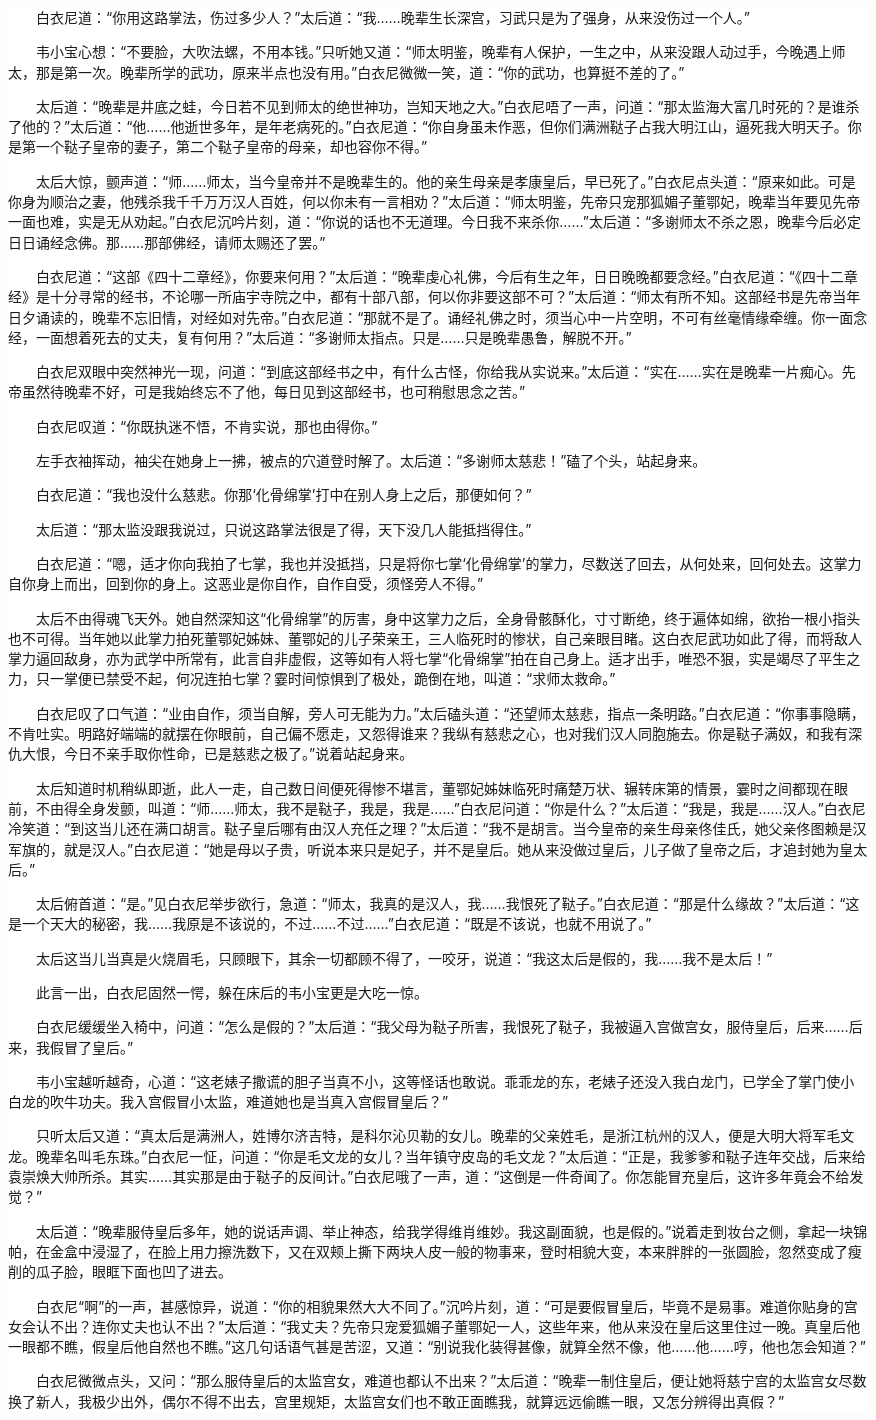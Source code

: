 　　白衣尼道：“你用这路掌法，伤过多少人？”太后道：“我……晚辈生长深宫，习武只是为了强身，从来没伤过一个人。”

　　韦小宝心想：“不要脸，大吹法螺，不用本钱。”只听她又道：“师太明鉴，晚辈有人保护，一生之中，从来没跟人动过手，今晚遇上师太，那是第一次。晚辈所学的武功，原来半点也没有用。”白衣尼微微一笑，道：“你的武功，也算挺不差的了。”

　　太后道：“晚辈是井底之蛙，今日若不见到师太的绝世神功，岂知天地之大。”白衣尼唔了一声，问道：“那太监海大富几时死的？是谁杀了他的？”太后道：“他……他逝世多年，是年老病死的。”白衣尼道：“你自身虽未作恶，但你们满洲鞑子占我大明江山，逼死我大明天子。你是第一个鞑子皇帝的妻子，第二个鞑子皇帝的母亲，却也容你不得。”

　　太后大惊，颤声道：“师……师太，当今皇帝并不是晚辈生的。他的亲生母亲是孝康皇后，早已死了。”白衣尼点头道：“原来如此。可是你身为顺治之妻，他残杀我千千万万汉人百姓，何以你未有一言相劝？”太后道：“师太明鉴，先帝只宠那狐媚子董鄂妃，晚辈当年要见先帝一面也难，实是无从劝起。”白衣尼沉吟片刻，道：“你说的话也不无道理。今日我不来杀你……”太后道：“多谢师太不杀之恩，晚辈今后必定日日诵经念佛。那……那部佛经，请师太赐还了罢。”

　　白衣尼道：“这部《四十二章经》，你要来何用？”太后道：“晚辈虔心礼佛，今后有生之年，日日晚晚都要念经。”白衣尼道：“《四十二章经》是十分寻常的经书，不论哪一所庙宇寺院之中，都有十部八部，何以你非要这部不可？”太后道：“师太有所不知。这部经书是先帝当年日夕诵读的，晚辈不忘旧情，对经如对先帝。”白衣尼道：“那就不是了。诵经礼佛之时，须当心中一片空明，不可有丝毫情缘牵缠。你一面念经，一面想着死去的丈夫，复有何用？”太后道：“多谢师太指点。只是……只是晚辈愚鲁，解脱不开。”

　　白衣尼双眼中突然神光一现，问道：“到底这部经书之中，有什么古怪，你给我从实说来。”太后道：“实在……实在是晚辈一片痴心。先帝虽然待晚辈不好，可是我始终忘不了他，每日见到这部经书，也可稍慰思念之苦。”

　　白衣尼叹道：“你既执迷不悟，不肯实说，那也由得你。”

　　左手衣袖挥动，袖尖在她身上一拂，被点的穴道登时解了。太后道：“多谢师太慈悲！”磕了个头，站起身来。

　　白衣尼道：“我也没什么慈悲。你那‘化骨绵掌’打中在别人身上之后，那便如何？”

　　太后道：“那太监没跟我说过，只说这路掌法很是了得，天下没几人能抵挡得住。”

　　白衣尼道：“嗯，适才你向我拍了七掌，我也并没抵挡，只是将你七掌‘化骨绵掌’的掌力，尽数送了回去，从何处来，回何处去。这掌力自你身上而出，回到你的身上。这恶业是你自作，自作自受，须怪旁人不得。”

　　太后不由得魂飞天外。她自然深知这“化骨绵掌”的厉害，身中这掌力之后，全身骨骸酥化，寸寸断绝，终于遍体如绵，欲抬一根小指头也不可得。当年她以此掌力拍死董鄂妃姊妹、董鄂妃的儿子荣亲王，三人临死时的惨状，自己亲眼目睹。这白衣尼武功如此了得，而将敌人掌力逼回敌身，亦为武学中所常有，此言自非虚假，这等如有人将七掌“化骨绵掌”拍在自己身上。适才出手，唯恐不狠，实是竭尽了平生之力，只一掌便已禁受不起，何况连拍七掌？霎时间惊惧到了极处，跪倒在地，叫道：“求师太救命。”

　　白衣尼叹了口气道：“业由自作，须当自解，旁人可无能为力。”太后磕头道：“还望师太慈悲，指点一条明路。”白衣尼道：“你事事隐瞒，不肯吐实。明路好端端的就摆在你眼前，自己偏不愿走，又怨得谁来？我纵有慈悲之心，也对我们汉人同胞施去。你是鞑子满奴，和我有深仇大恨，今日不亲手取你性命，已是慈悲之极了。”说着站起身来。

　　太后知道时机稍纵即逝，此人一走，自己数日间便死得惨不堪言，董鄂妃姊妹临死时痛楚万状、辗转床第的情景，霎时之间都现在眼前，不由得全身发颤，叫道：“师……师太，我不是鞑子，我是，我是……”白衣尼问道：“你是什么？”太后道：“我是，我是……汉人。”白衣尼冷笑道：“到这当儿还在满口胡言。鞑子皇后哪有由汉人充任之理？”太后道：“我不是胡言。当今皇帝的亲生母亲佟佳氏，她父亲佟图赖是汉军旗的，就是汉人。”白衣尼道：“她是母以子贵，听说本来只是妃子，并不是皇后。她从来没做过皇后，儿子做了皇帝之后，才追封她为皇太后。”

　　太后俯首道：“是。”见白衣尼举步欲行，急道：“师太，我真的是汉人，我……我恨死了鞑子。”白衣尼道：“那是什么缘故？”太后道：“这是一个天大的秘密，我……我原是不该说的，不过……不过……”白衣尼道：“既是不该说，也就不用说了。”

　　太后这当儿当真是火烧眉毛，只顾眼下，其余一切都顾不得了，一咬牙，说道：“我这太后是假的，我……我不是太后！”

　　此言一出，白衣尼固然一愕，躲在床后的韦小宝更是大吃一惊。

　　白衣尼缓缓坐入椅中，问道：“怎么是假的？”太后道：“我父母为鞑子所害，我恨死了鞑子，我被逼入宫做宫女，服侍皇后，后来……后来，我假冒了皇后。”

　　韦小宝越听越奇，心道：“这老婊子撒谎的胆子当真不小，这等怪话也敢说。乖乖龙的东，老婊子还没入我白龙门，已学全了掌门使小白龙的吹牛功夫。我入宫假冒小太监，难道她也是当真入宫假冒皇后？”

　　只听太后又道：“真太后是满洲人，姓博尔济吉特，是科尔沁贝勒的女儿。晚辈的父亲姓毛，是浙江杭州的汉人，便是大明大将军毛文龙。晚辈名叫毛东珠。”白衣尼一怔，问道：“你是毛文龙的女儿？当年镇守皮岛的毛文龙？”太后道：“正是，我爹爹和鞑子连年交战，后来给袁崇焕大帅所杀。其实……其实那是由于鞑子的反间计。”白衣尼哦了一声，道：“这倒是一件奇闻了。你怎能冒充皇后，这许多年竟会不给发觉？”

　　太后道：“晚辈服侍皇后多年，她的说话声调、举止神态，给我学得维肖维妙。我这副面貌，也是假的。”说着走到妆台之侧，拿起一块锦帕，在金盒中浸湿了，在脸上用力擦洗数下，又在双颊上撕下两块人皮一般的物事来，登时相貌大变，本来胖胖的一张圆脸，忽然变成了瘦削的瓜子脸，眼眶下面也凹了进去。

　　白衣尼“啊”的一声，甚感惊异，说道：“你的相貌果然大大不同了。”沉吟片刻，道：“可是要假冒皇后，毕竟不是易事。难道你贴身的宫女会认不出？连你丈夫也认不出？”太后道：“我丈夫？先帝只宠爱狐媚子董鄂妃一人，这些年来，他从来没在皇后这里住过一晚。真皇后他一眼都不瞧，假皇后他自然也不瞧。”这几句话语气甚是苦涩，又道：“别说我化装得甚像，就算全然不像，他……他……哼，他也怎会知道？”

　　白衣尼微微点头，又问：“那么服侍皇后的太监宫女，难道也都认不出来？”太后道：“晚辈一制住皇后，便让她将慈宁宫的太监宫女尽数换了新人，我极少出外，偶尔不得不出去，宫里规矩，太监宫女们也不敢正面瞧我，就算远远偷瞧一眼，又怎分辨得出真假？”
